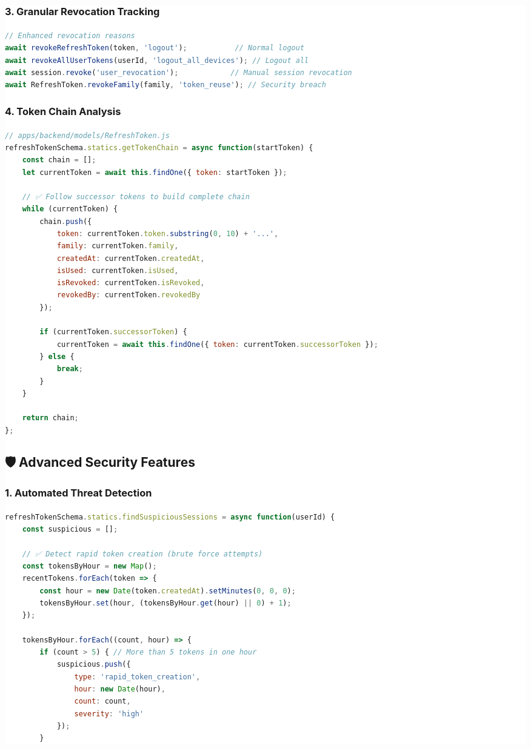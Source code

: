 ### **3. Granular Revocation Tracking**

```javascript
// Enhanced revocation reasons
await revokeRefreshToken(token, 'logout');           // Normal logout
await revokeAllUserTokens(userId, 'logout_all_devices'); // Logout all
await session.revoke('user_revocation');            // Manual session revocation
await RefreshToken.revokeFamily(family, 'token_reuse'); // Security breach
```

### **4. Token Chain Analysis**

```javascript
// apps/backend/models/RefreshToken.js
refreshTokenSchema.statics.getTokenChain = async function(startToken) {
    const chain = [];
    let currentToken = await this.findOne({ token: startToken });
    
    // ✅ Follow successor tokens to build complete chain
    while (currentToken) {
        chain.push({
            token: currentToken.token.substring(0, 10) + '...',
            family: currentToken.family,
            createdAt: currentToken.createdAt,
            isUsed: currentToken.isUsed,
            isRevoked: currentToken.isRevoked,
            revokedBy: currentToken.revokedBy
        });
        
        if (currentToken.successorToken) {
            currentToken = await this.findOne({ token: currentToken.successorToken });
        } else {
            break;
        }
    }
    
    return chain;
};
```

## 🛡️ **Advanced Security Features**

### **1. Automated Threat Detection**

```javascript
refreshTokenSchema.statics.findSuspiciousSessions = async function(userId) {
    const suspicious = [];
    
    // ✅ Detect rapid token creation (brute force attempts)
    const tokensByHour = new Map();
    recentTokens.forEach(token => {
        const hour = new Date(token.createdAt).setMinutes(0, 0, 0);
        tokensByHour.set(hour, (tokensByHour.get(hour) || 0) + 1);
    });
    
    tokensByHour.forEach((count, hour) => {
        if (count > 5) { // More than 5 tokens in one hour
            suspicious.push({
                type: 'rapid_token_creation',
                hour: new Date(hour),
                count: count,
                severity: 'high'
            });
        }
```